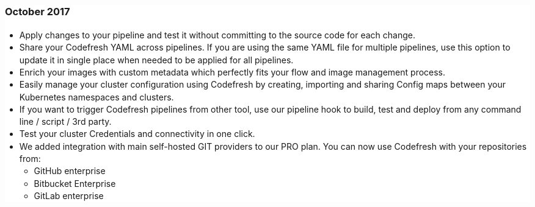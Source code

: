 ### October 2017

- Apply changes to your pipeline and test it without committing to the source code for each change.
- Share your Codefresh YAML across pipelines. If you are using the same YAML file for multiple pipelines, use this option to update it in single place when needed to be applied for all pipelines.
- Enrich your images with custom metadata which perfectly fits your flow and image management process.
- Easily manage your cluster configuration using Codefresh by creating, importing and sharing Config maps between your Kubernetes namespaces and clusters.
- If you want to trigger Codefresh pipelines from other tool, use our pipeline hook to build, test and deploy from any command line / script / 3rd party.
- Test your cluster Credentials and connectivity in one click.
- We added integration with main self-hosted GIT providers to our PRO plan. You can now use Codefresh with your repositories from:
  - GitHub enterprise
  - Bitbucket Enterprise
  - GitLab enterprise
